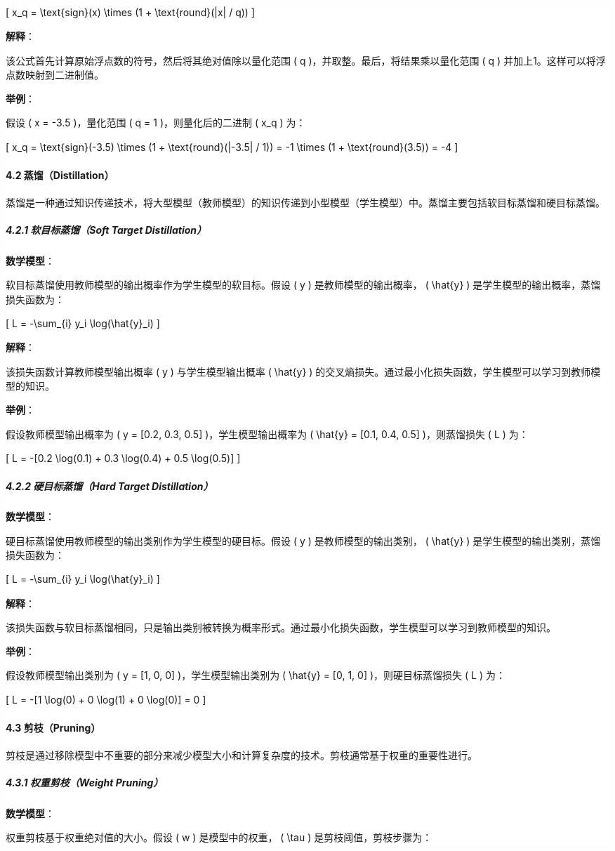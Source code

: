 \[ x_q = \text{sign}(x) \times (1 + \text{round}(|x| / q)) \]

**解释**：

该公式首先计算原始浮点数的符号，然后将其绝对值除以量化范围 \( q \)，并取整。最后，将结果乘以量化范围 \( q \) 并加上1。这样可以将浮点数映射到二进制值。

**举例**：

假设 \( x = -3.5 \)，量化范围 \( q = 1 \)，则量化后的二进制 \( x_q \) 为：

\[ x_q = \text{sign}(-3.5) \times (1 + \text{round}(|-3.5| / 1)) = -1 \times (1 + \text{round}(3.5)) = -4 \]

#### 4.2 蒸馏（Distillation）

蒸馏是一种通过知识传递技术，将大型模型（教师模型）的知识传递到小型模型（学生模型）中。蒸馏主要包括软目标蒸馏和硬目标蒸馏。

##### 4.2.1 软目标蒸馏（Soft Target Distillation）

**数学模型**：

软目标蒸馏使用教师模型的输出概率作为学生模型的软目标。假设 \( y \) 是教师模型的输出概率， \( \hat{y} \) 是学生模型的输出概率，蒸馏损失函数为：

\[ L = -\sum_{i} y_i \log(\hat{y}_i) \]

**解释**：

该损失函数计算教师模型输出概率 \( y \) 与学生模型输出概率 \( \hat{y} \) 的交叉熵损失。通过最小化损失函数，学生模型可以学习到教师模型的知识。

**举例**：

假设教师模型输出概率为 \( y = [0.2, 0.3, 0.5] \)，学生模型输出概率为 \( \hat{y} = [0.1, 0.4, 0.5] \)，则蒸馏损失 \( L \) 为：

\[ L = -[0.2 \log(0.1) + 0.3 \log(0.4) + 0.5 \log(0.5)] \]

##### 4.2.2 硬目标蒸馏（Hard Target Distillation）

**数学模型**：

硬目标蒸馏使用教师模型的输出类别作为学生模型的硬目标。假设 \( y \) 是教师模型的输出类别， \( \hat{y} \) 是学生模型的输出类别，蒸馏损失函数为：

\[ L = -\sum_{i} y_i \log(\hat{y}_i) \]

**解释**：

该损失函数与软目标蒸馏相同，只是输出类别被转换为概率形式。通过最小化损失函数，学生模型可以学习到教师模型的知识。

**举例**：

假设教师模型输出类别为 \( y = [1, 0, 0] \)，学生模型输出类别为 \( \hat{y} = [0, 1, 0] \)，则硬目标蒸馏损失 \( L \) 为：

\[ L = -[1 \log(0) + 0 \log(1) + 0 \log(0)] = 0 \]

#### 4.3 剪枝（Pruning）

剪枝是通过移除模型中不重要的部分来减少模型大小和计算复杂度的技术。剪枝通常基于权重的重要性进行。

##### 4.3.1 权重剪枝（Weight Pruning）

**数学模型**：

权重剪枝基于权重绝对值的大小。假设 \( w \) 是模型中的权重， \( \tau \) 是剪枝阈值，剪枝步骤为：
